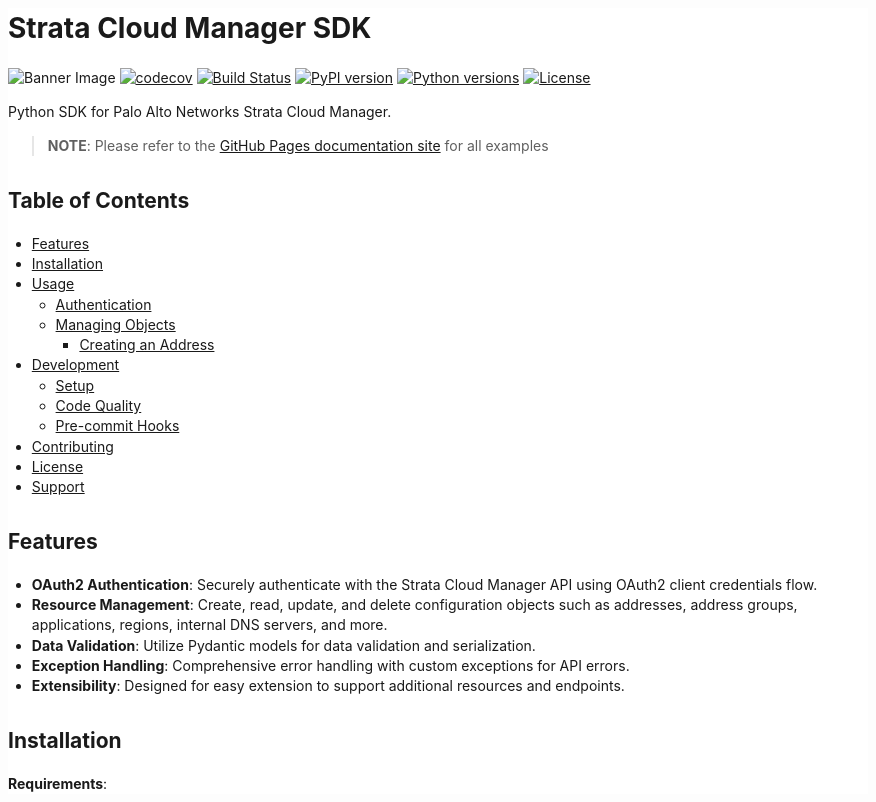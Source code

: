 # Strata Cloud Manager SDK

![Banner Image](https://raw.githubusercontent.com/cdot65/pan-scm-sdk/main/docs/images/logo.svg)
[![codecov](https://codecov.io/github/cdot65/pan-scm-sdk/graph/badge.svg?token=BB39SMLYFP)](https://codecov.io/github/cdot65/pan-scm-sdk)
[![Build Status](https://github.com/cdot65/pan-scm-sdk/actions/workflows/ci.yml/badge.svg)](https://github.com/cdot65/pan-scm-sdk/actions/workflows/ci.yml)
[![PyPI version](https://badge.fury.io/py/pan-scm-sdk.svg)](https://badge.fury.io/py/pan-scm-sdk)
[![Python versions](https://img.shields.io/pypi/pyversions/pan-scm-sdk.svg)](https://pypi.org/project/pan-scm-sdk/)
[![License](https://img.shields.io/github/license/cdot65/pan-scm-sdk.svg)](https://github.com/cdot65/pan-scm-sdk/blob/main/LICENSE)

Python SDK for Palo Alto Networks Strata Cloud Manager.

> **NOTE**: Please refer to the [GitHub Pages documentation site](https://cdot65.github.io/pan-scm-sdk/) for all
> examples

## Table of Contents

- [Features](#features)
- [Installation](#installation)
- [Usage](#usage)
    - [Authentication](#authentication)
    - [Managing Objects](#managing-objects)
        - [Creating an Address](#creating-an-address)
- [Development](#development)
    - [Setup](#setup)
    - [Code Quality](#code-quality)
    - [Pre-commit Hooks](#pre-commit-hooks)
- [Contributing](#contributing)
- [License](#license)
- [Support](#support)

## Features

- **OAuth2 Authentication**: Securely authenticate with the Strata Cloud Manager API using OAuth2 client credentials
  flow.
- **Resource Management**: Create, read, update, and delete configuration objects such as addresses, address groups,
  applications, regions, internal DNS servers, and more.
- **Data Validation**: Utilize Pydantic models for data validation and serialization.
- **Exception Handling**: Comprehensive error handling with custom exceptions for API errors.
- **Extensibility**: Designed for easy extension to support additional resources and endpoints.

## Installation

**Requirements**:
